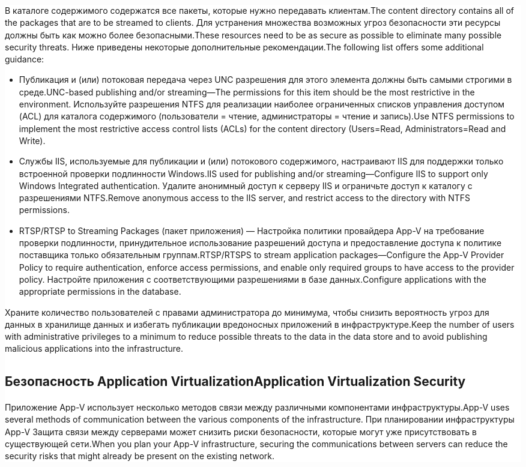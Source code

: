 <span data-ttu-id="70021-110">В каталоге содержимого содержатся все пакеты, которые нужно передавать клиентам.</span><span class="sxs-lookup"><span data-stu-id="70021-110">The content directory contains all of the packages that are to be streamed to clients.</span></span> <span data-ttu-id="70021-111">Для устранения множества возможных угроз безопасности эти ресурсы должны быть как можно более безопасными.</span><span class="sxs-lookup"><span data-stu-id="70021-111">These resources need to be as secure as possible to eliminate many possible security threats.</span></span> <span data-ttu-id="70021-112">Ниже приведены некоторые дополнительные рекомендации.</span><span class="sxs-lookup"><span data-stu-id="70021-112">The following list offers some additional guidance:</span></span>

-   <span data-ttu-id="70021-113">Публикация и (или) потоковая передача через UNC разрешения для этого элемента должны быть самыми строгими в среде.</span><span class="sxs-lookup"><span data-stu-id="70021-113">UNC-based publishing and/or streaming—The permissions for this item should be the most restrictive in the environment.</span></span> <span data-ttu-id="70021-114">Используйте разрешения NTFS для реализации наиболее ограниченных списков управления доступом (ACL) для каталога содержимого (пользователи = чтение, администраторы = чтение и запись).</span><span class="sxs-lookup"><span data-stu-id="70021-114">Use NTFS permissions to implement the most restrictive access control lists (ACLs) for the content directory (Users=Read, Administrators=Read and Write).</span></span>

-   <span data-ttu-id="70021-115">Службы IIS, используемые для публикации и (или) потокового содержимого, настраивают IIS для поддержки только встроенной проверки подлинности Windows.</span><span class="sxs-lookup"><span data-stu-id="70021-115">IIS used for publishing and/or streaming—Configure IIS to support only Windows Integrated authentication.</span></span> <span data-ttu-id="70021-116">Удалите анонимный доступ к серверу IIS и ограничьте доступ к каталогу с разрешениями NTFS.</span><span class="sxs-lookup"><span data-stu-id="70021-116">Remove anonymous access to the IIS server, and restrict access to the directory with NTFS permissions.</span></span>

-   <span data-ttu-id="70021-117">RTSP/RTSP to Streaming Packages (пакет приложения) — Настройка политики провайдера App-V на требование проверки подлинности, принудительное использование разрешений доступа и предоставление доступа к политике поставщика только обязательным группам.</span><span class="sxs-lookup"><span data-stu-id="70021-117">RTSP/RTSPS to stream application packages—Configure the App-V Provider Policy to require authentication, enforce access permissions, and enable only required groups to have access to the provider policy.</span></span> <span data-ttu-id="70021-118">Настройте приложения с соответствующими разрешениями в базе данных.</span><span class="sxs-lookup"><span data-stu-id="70021-118">Configure applications with the appropriate permissions in the database.</span></span>

<span data-ttu-id="70021-119">Храните количество пользователей с правами администратора до минимума, чтобы снизить вероятность угроз для данных в хранилище данных и избегать публикации вредоносных приложений в инфраструктуре.</span><span class="sxs-lookup"><span data-stu-id="70021-119">Keep the number of users with administrative privileges to a minimum to reduce possible threats to the data in the data store and to avoid publishing malicious applications into the infrastructure.</span></span>

## <span data-ttu-id="70021-120">Безопасность Application Virtualization</span><span class="sxs-lookup"><span data-stu-id="70021-120">Application Virtualization Security</span></span>


<span data-ttu-id="70021-121">Приложение App-V использует несколько методов связи между различными компонентами инфраструктуры.</span><span class="sxs-lookup"><span data-stu-id="70021-121">App-V uses several methods of communication between the various components of the infrastructure.</span></span> <span data-ttu-id="70021-122">При планировании инфраструктуры App-V Защита связи между серверами может снизить риски безопасности, которые могут уже присутствовать в существующей сети.</span><span class="sxs-lookup"><span data-stu-id="70021-122">When you plan your App-V infrastructure, securing the communications between servers can reduce the security risks that might already be present on the existing network.</span></span>
